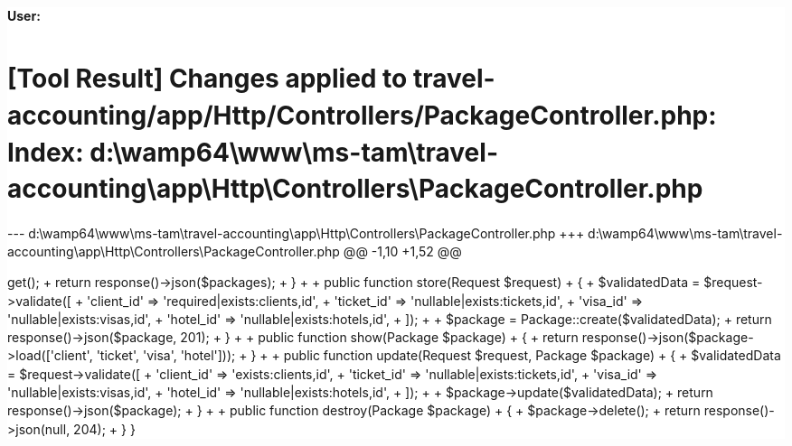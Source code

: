 
**User:**

[Tool Result]
Changes applied to travel-accounting/app/Http/Controllers/PackageController.php:
Index: d:\wamp64\www\ms-tam\travel-accounting\app\Http\Controllers\PackageController.php
===================================================================
--- d:\wamp64\www\ms-tam\travel-accounting\app\Http\Controllers\PackageController.php
+++ d:\wamp64\www\ms-tam\travel-accounting\app\Http\Controllers\PackageController.php
@@ -1,10 +1,52 @@
 <?php
 
 namespace App\Http\Controllers;
 
+use App\Models\Package;
 use Illuminate\Http\Request;
 
 class PackageController extends Controller
 {
-    //
+    public function index()
+    {
+        $packages = Package::with(['client', 'ticket', 'visa', 'hotel'])->get();
+        return response()->json($packages);
+    }
+
+    public function store(Request $request)
+    {
+        $validatedData = $request->validate([
+            'client_id' => 'required|exists:clients,id',
+            'ticket_id' => 'nullable|exists:tickets,id',
+            'visa_id' => 'nullable|exists:visas,id',
+            'hotel_id' => 'nullable|exists:hotels,id',
+        ]);
+
+        $package = Package::create($validatedData);
+        return response()->json($package, 201);
+    }
+
+    public function show(Package $package)
+    {
+        return response()->json($package->load(['client', 'ticket', 'visa', 'hotel']));
+    }
+
+    public function update(Request $request, Package $package)
+    {
+        $validatedData = $request->validate([
+            'client_id' => 'exists:clients,id',
+            'ticket_id' => 'nullable|exists:tickets,id',
+            'visa_id' => 'nullable|exists:visas,id',
+            'hotel_id' => 'nullable|exists:hotels,id',
+        ]);
+
+        $package->update($validatedData);
+        return response()->json($package);
+    }
+
+    public function destroy(Package $package)
+    {
+        $package->delete();
+        return response()->json(null, 204);
+    }
 }

